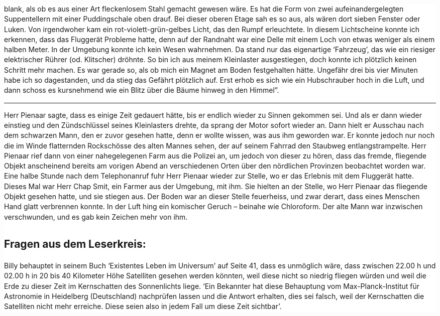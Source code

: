 blank, als ob es aus einer Art fleckenlosem Stahl gemacht gewesen wäre. Es hat die Form von zwei aufeinandergelegten Suppentellern mit einer Puddingschale oben drauf. Bei dieser oberen Etage sah es so
aus, als wären dort sieben Fenster oder Luken. Von
irgendwoher kam ein rot-violett-grün-gelbes Licht, das
den Rumpf erleuchtete. In diesem Lichtscheine konnte
ich erkennen, dass das Fluggerät Probleme hatte,
denn auf der Randnaht war eine Delle mit einem Loch
von etwas weniger als einem halben Meter.
In der Umgebung konnte ich kein Wesen wahrnehmen.
Da stand nur das eigenartige ‘Fahrzeug’, das wie ein
riesiger elektrischer Rührer (od. Klitscher) dröhnte. So
bin ich aus meinem Kleinlaster ausgestiegen, doch
konnte ich plötzlich keinen Schritt mehr machen. Es
war gerade so, als ob mich ein Magnet am Boden festgehalten hätte. Ungefähr drei bis vier Minuten habe
ich so dagestanden, und da stieg das Gefährt plötzlich auf. Erst erhob es sich wie ein Hubschrauber hoch
in die Luft, und dann schoss es kursnehmend wie ein Blitz über die Bäume hinweg in den Himmel”.


-----

Herr Pienaar sagte, dass es einige Zeit gedauert hätte, bis er endlich wieder zu Sinnen gekommen sei.
Und als er dann wieder einstieg und den Zündschlüssel seines Kleinlasters drehte, da sprang der Motor
sofort wieder an. Dann hielt er Ausschau nach dem schwarzen Mann, den er zuvor gesehen hatte, denn
er wollte wissen, was aus ihm geworden war. Er konnte jedoch nur noch die im Winde flatternden Rockschösse des alten Mannes sehen, der auf seinem Fahrrad den Staubweg entlangstrampelte.
Herr Pienaar rief dann von einer nahegelegenen Farm aus die Polizei an, um jedoch von dieser zu hören,
dass das fremde, fliegende Objekt anscheinend bereits am vorigen Abend an verschiedenen Orten über
den nördlichen Provinzen beobachtet worden war. Eine halbe Stunde nach dem Telephonanruf fuhr Herr
Pienaar wieder zur Stelle, wo er das Erlebnis mit dem Fluggerät hatte. Dieses Mal war Herr Chap Smit,
ein Farmer aus der Umgebung, mit ihm. Sie hielten an der Stelle, wo Herr Pienaar das fliegende Objekt
gesehen hatte, und sie stiegen aus. Der Boden war an dieser Stelle feuerheiss, und zwar derart, dass eines
Menschen Hand glatt verbrennen konnte. In der Luft hing ein komischer Geruch – beinahe wie Chloroform. Der alte Mann war inzwischen verschwunden, und es gab kein Zeichen mehr von ihm.

## Fragen aus dem Leserkreis:

Billy behauptet in seinem Buch ‘Existentes Leben im Universum’ auf Seite 41, dass es unmöglich wäre, dass
zwischen 22.00 h und 02.00 h in 20 bis 40 Kilometer Höhe Satelliten gesehen werden könnten, weil diese
nicht so niedrig fliegen würden und weil die Erde zu dieser Zeit im Kernschatten des Sonnenlichts liege.
‘Ein Bekannter hat diese Behauptung vom Max-Planck-Institut für Astronomie in Heidelberg (Deutschland)
nachprüfen lassen und die Antwort erhalten, dies sei falsch, weil der Kernschatten die Satelliten nicht mehr
erreiche. Diese seien also in jedem Fall um diese Zeit sichtbar’.
